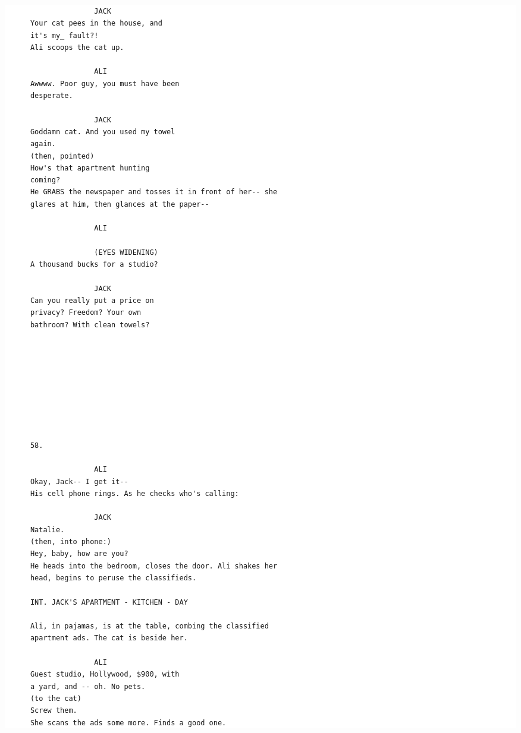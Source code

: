                          JACK
          Your cat pees in the house, and
          it's my_ fault?!
          Ali scoops the cat up.

                         ALI
          Awwww. Poor guy, you must have been
          desperate.

                         JACK
          Goddamn cat. And you used my towel
          again.
          (then, pointed)
          How's that apartment hunting
          coming?
          He GRABS the newspaper and tosses it in front of her-- she
          glares at him, then glances at the paper--

                         ALI

                         (EYES WIDENING)
          A thousand bucks for a studio?

                         JACK
          Can you really put a price on
          privacy? Freedom? Your own
          bathroom? With clean towels?

                         

                         

                         

                         

          58.

                         ALI
          Okay, Jack-- I get it--
          His cell phone rings. As he checks who's calling:

                         JACK
          Natalie.
          (then, into phone:)
          Hey, baby, how are you?
          He heads into the bedroom, closes the door. Ali shakes her
          head, begins to peruse the classifieds.

          INT. JACK'S APARTMENT - KITCHEN - DAY

          Ali, in pajamas, is at the table, combing the classified
          apartment ads. The cat is beside her.

                         ALI
          Guest studio, Hollywood, $900, with
          a yard, and -- oh. No pets.
          (to the cat)
          Screw them.
          She scans the ads some more. Finds a good one.
